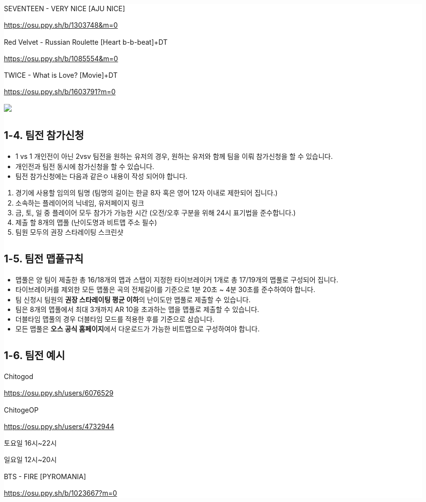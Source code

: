 SEVENTEEN - VERY NICE [AJU NICE]

<https://osu.ppy.sh/b/1303748&m=0>



Red Velvet - Russian Roulette [Heart b-b-beat]+DT

<https://osu.ppy.sh/b/1085554&m=0>



TWICE - What is Love? [Movie]+DT

<https://osu.ppy.sh/b/1603791?m=0>

<img src="https://cdn.discordapp.com/attachments/619171692136235018/648497155727949835/unnamed.png"/></a>

## 1-4. 팀전 참가신청

* 1 vs 1 개인전이 아닌 2vsv 팀전을 원하는 유저의 경우, 원하는 유저와 함께 팀을 이뤄 참가신청을 할 수 있습니다.
* 개인전과 팀전 동시에 참가신청을 할 수 있습니다.
* 팀전 참가신청에는 다음과 같은ㅇ 내용이 작성 되어야 합니다.

1. 경기에 사용할 임의의 팀명 (팀명의 길이는 한글 8자 혹은 영어 12자 이내로 제한되어 집니다.)
2. 소속하는 플레이어의 닉네임, 유저페이지 링크
3. 금, 토, 일 중 플레이어 모두 참가가 가능한 시간 (오전/오후 구분을 위해 24시 표기법을 준수합니다.)
4. 제출 할 8개의 맵풀 (난이도명과 비트맵 주소 필수)
5. 팀원 모두의 권장 스타레이팅 스크린샷

## 1-5. 팀전 맵풀규칙

* 맵풀은 양 팀이 제출한 총 16/18개의 맵과 스탭이 지정한 타이브레이커 1개로 총 17/19개의 맵풀로 구성되어 집니다.
* 타이브레이커를 제외한 모든 맵풀은 곡의 전체길이를 기준으로 1분 20초 ~ 4분 30초를 준수하여야 합니다.
* 팀 신청시 팀원의 <b>권장 스타레이팅 평균 이하</b>의 난이도만 맵풀로 제출할 수 있습니다. 
* 팀은 8개의 맵풀에서 최대 3개까지 AR 10을 초과하는 맵을 맵풀로 제출할 수 있습니다.
* 더블타임 맵풀의 경우 더블타임 모드를 적용한 후를 기준으로 삼습니다.
* 모든 맵풀은 <b>오스 공식 홈페이지</b>에서 다운로드가 가능한 비트맵으로 구성하여야 합니다.

## 1-6. 팀전 예시

Chitogod

https://osu.ppy.sh/users/6076529

ChitogeOP

https://osu.ppy.sh/users/4732944

토요일 16시~22시

일요일 12시~20시



BTS - FIRE [PYROMANIA]

https://osu.ppy.sh/b/1023667?m=0
